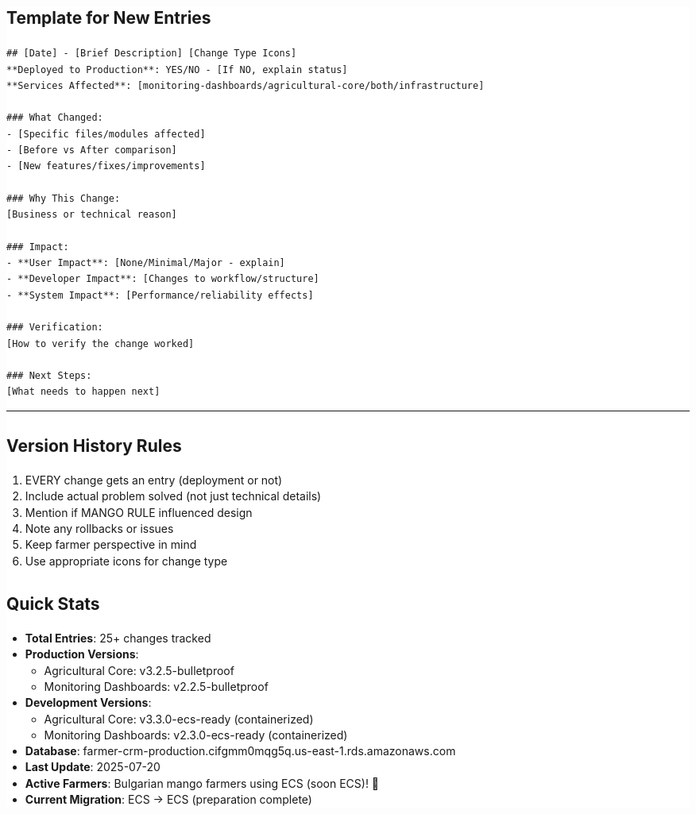## Template for New Entries

```
## [Date] - [Brief Description] [Change Type Icons]
**Deployed to Production**: YES/NO - [If NO, explain status]
**Services Affected**: [monitoring-dashboards/agricultural-core/both/infrastructure]

### What Changed:
- [Specific files/modules affected]
- [Before vs After comparison]
- [New features/fixes/improvements]

### Why This Change:
[Business or technical reason]

### Impact:
- **User Impact**: [None/Minimal/Major - explain]
- **Developer Impact**: [Changes to workflow/structure]
- **System Impact**: [Performance/reliability effects]

### Verification:
[How to verify the change worked]

### Next Steps:
[What needs to happen next]
```

---

## Version History Rules
1. EVERY change gets an entry (deployment or not)
2. Include actual problem solved (not just technical details)
3. Mention if MANGO RULE influenced design
4. Note any rollbacks or issues
5. Keep farmer perspective in mind
6. Use appropriate icons for change type

## Quick Stats
- **Total Entries**: 25+ changes tracked
- **Production Versions**:
  - Agricultural Core: v3.2.5-bulletproof
  - Monitoring Dashboards: v2.2.5-bulletproof
- **Development Versions**:
  - Agricultural Core: v3.3.0-ecs-ready (containerized)
  - Monitoring Dashboards: v2.3.0-ecs-ready (containerized)
- **Database**: farmer-crm-production.cifgmm0mqg5q.us-east-1.rds.amazonaws.com
- **Last Update**: 2025-07-20
- **Active Farmers**: Bulgarian mango farmers using ECS (soon ECS)! 🥭
- **Current Migration**: ECS → ECS (preparation complete)